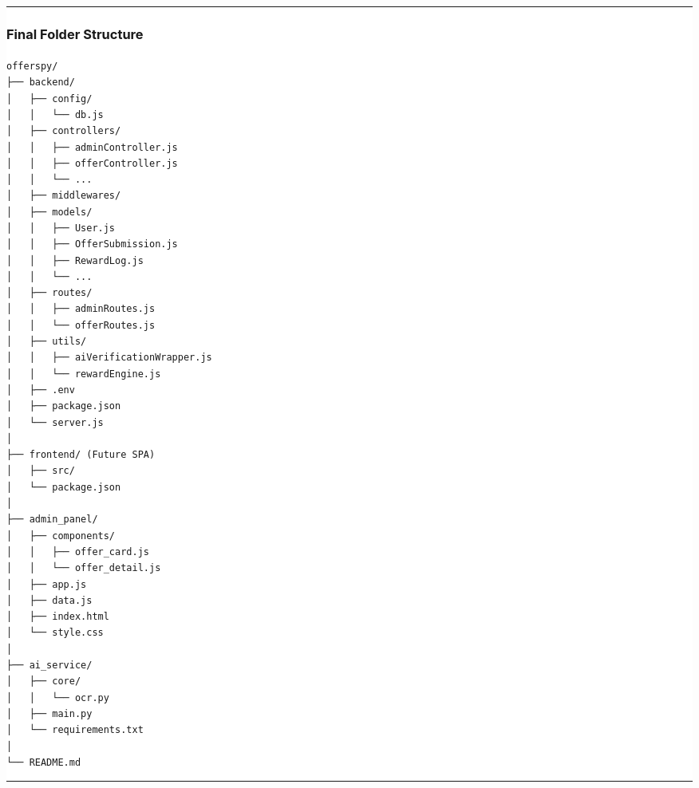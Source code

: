 
---

### **Final Folder Structure**

```
offerspy/
├── backend/
│   ├── config/
│   │   └── db.js
│   ├── controllers/
│   │   ├── adminController.js
│   │   ├── offerController.js
│   │   └── ...
│   ├── middlewares/
│   ├── models/
│   │   ├── User.js
│   │   ├── OfferSubmission.js
│   │   ├── RewardLog.js
│   │   └── ...
│   ├── routes/
│   │   ├── adminRoutes.js
│   │   └── offerRoutes.js
│   ├── utils/
│   │   ├── aiVerificationWrapper.js
│   │   └── rewardEngine.js
│   ├── .env
│   ├── package.json
│   └── server.js
│
├── frontend/ (Future SPA)
│   ├── src/
│   └── package.json
│
├── admin_panel/
│   ├── components/
│   │   ├── offer_card.js
│   │   └── offer_detail.js
│   ├── app.js
│   ├── data.js
│   ├── index.html
│   └── style.css
│
├── ai_service/
│   ├── core/
│   │   └── ocr.py
│   ├── main.py
│   └── requirements.txt
│
└── README.md
```

---
